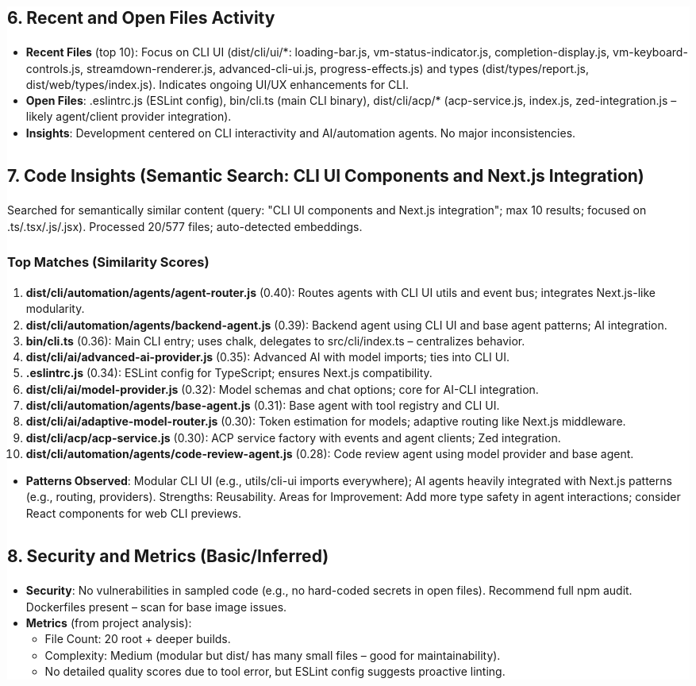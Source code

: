 ## 6. Recent and Open Files Activity

- **Recent Files** (top 10): Focus on CLI UI (dist/cli/ui/\*: loading-bar.js, vm-status-indicator.js, completion-display.js, vm-keyboard-controls.js, streamdown-renderer.js, advanced-cli-ui.js, progress-effects.js) and types (dist/types/report.js, dist/web/types/index.js). Indicates ongoing UI/UX enhancements for CLI.
- **Open Files**: .eslintrc.js (ESLint config), bin/cli.ts (main CLI binary), dist/cli/acp/\* (acp-service.js, index.js, zed-integration.js – likely agent/client provider integration).
- **Insights**: Development centered on CLI interactivity and AI/automation agents. No major inconsistencies.

## 7. Code Insights (Semantic Search: CLI UI Components and Next.js Integration)

Searched for semantically similar content (query: "CLI UI components and Next.js integration"; max 10 results; focused on .ts/.tsx/.js/.jsx). Processed 20/577 files; auto-detected embeddings.

### Top Matches (Similarity Scores)

1. **dist/cli/automation/agents/agent-router.js** (0.40): Routes agents with CLI UI utils and event bus; integrates Next.js-like modularity.
2. **dist/cli/automation/agents/backend-agent.js** (0.39): Backend agent using CLI UI and base agent patterns; AI integration.
3. **bin/cli.ts** (0.36): Main CLI entry; uses chalk, delegates to src/cli/index.ts – centralizes behavior.
4. **dist/cli/ai/advanced-ai-provider.js** (0.35): Advanced AI with model imports; ties into CLI UI.
5. **.eslintrc.js** (0.34): ESLint config for TypeScript; ensures Next.js compatibility.
6. **dist/cli/ai/model-provider.js** (0.32): Model schemas and chat options; core for AI-CLI integration.
7. **dist/cli/automation/agents/base-agent.js** (0.31): Base agent with tool registry and CLI UI.
8. **dist/cli/ai/adaptive-model-router.js** (0.30): Token estimation for models; adaptive routing like Next.js middleware.
9. **dist/cli/acp/acp-service.js** (0.30): ACP service factory with events and agent clients; Zed integration.
10. **dist/cli/automation/agents/code-review-agent.js** (0.28): Code review agent using model provider and base agent.

- **Patterns Observed**: Modular CLI UI (e.g., utils/cli-ui imports everywhere); AI agents heavily integrated with Next.js patterns (e.g., routing, providers). Strengths: Reusability. Areas for Improvement: Add more type safety in agent interactions; consider React components for web CLI previews.

## 8. Security and Metrics (Basic/Inferred)

- **Security**: No vulnerabilities in sampled code (e.g., no hard-coded secrets in open files). Recommend full npm audit. Dockerfiles present – scan for base image issues.
- **Metrics** (from project analysis):
  - File Count: 20 root + deeper builds.
  - Complexity: Medium (modular but dist/ has many small files – good for maintainability).
  - No detailed quality scores due to tool error, but ESLint config suggests proactive linting.
